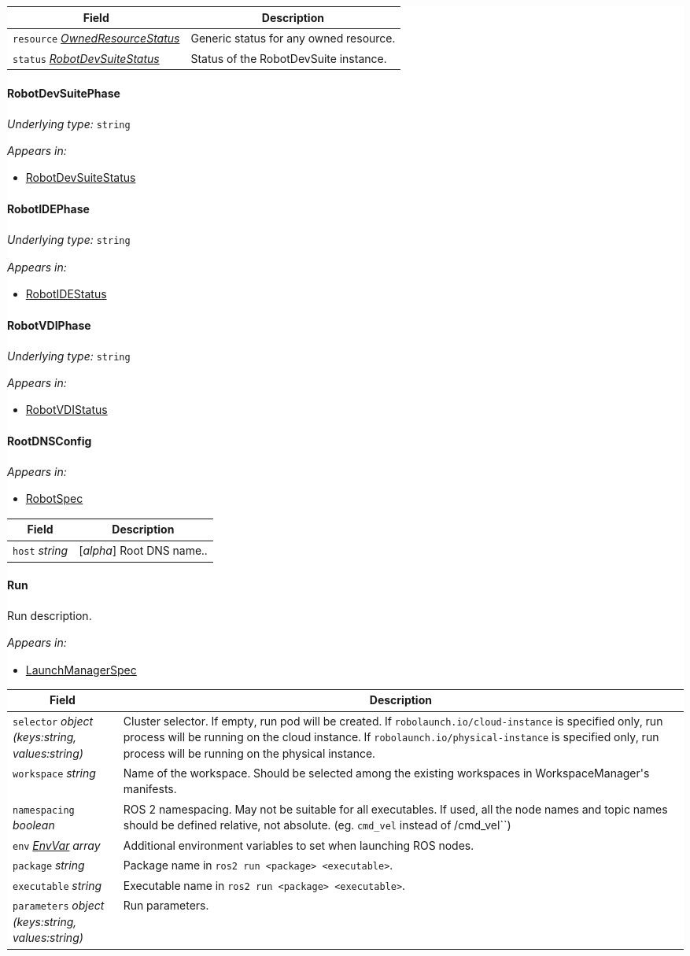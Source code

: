 | Field | Description |
| --- | --- |
| `resource` _[OwnedResourceStatus](#ownedresourcestatus)_ | Generic status for any owned resource. |
| `status` _[RobotDevSuiteStatus](#robotdevsuitestatus)_ | Status of the RobotDevSuite instance. |


#### RobotDevSuitePhase

_Underlying type:_ `string`



_Appears in:_
- [RobotDevSuiteStatus](#robotdevsuitestatus)



#### RobotIDEPhase

_Underlying type:_ `string`



_Appears in:_
- [RobotIDEStatus](#robotidestatus)



#### RobotVDIPhase

_Underlying type:_ `string`



_Appears in:_
- [RobotVDIStatus](#robotvdistatus)



#### RootDNSConfig





_Appears in:_
- [RobotSpec](#robotspec)

| Field | Description |
| --- | --- |
| `host` _string_ | [*alpha*] Root DNS name.. |


#### Run



Run description.

_Appears in:_
- [LaunchManagerSpec](#launchmanagerspec)

| Field | Description |
| --- | --- |
| `selector` _object (keys:string, values:string)_ | Cluster selector. If empty, run pod will be created. If `robolaunch.io/cloud-instance` is specified only, run process will be running on the cloud instance. If `robolaunch.io/physical-instance` is specified only, run process will be running on the physical instance. |
| `workspace` _string_ | Name of the workspace. Should be selected among the existing workspaces in WorkspaceManager's manifests. |
| `namespacing` _boolean_ | ROS 2 namespacing. May not be suitable for all executables. If used, all the node names and topic names should be defined relative, not absolute. (eg. `cmd_vel` instead of /cmd_vel``) |
| `env` _[EnvVar](https://kubernetes.io/docs/reference/generated/kubernetes-api/v1.22/#envvar-v1-core) array_ | Additional environment variables to set when launching ROS nodes. |
| `package` _string_ | Package name in `ros2 run <package> <executable>`. |
| `executable` _string_ | Executable name in `ros2 run <package> <executable>`. |
| `parameters` _object (keys:string, values:string)_ | Run parameters. |